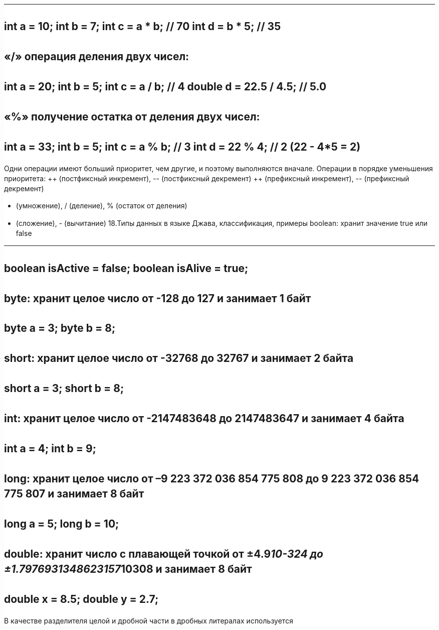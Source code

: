 ------------------------------------------------------------------
int a = 10;
int b = 7;
int c = a * b; // 70
int d = b * 5; // 35
------------------------------------------------------------------
«/» операция деления двух чисел:
------------------------------------------------------------------
int a = 20;
int b = 5;
int c = a / b; // 4
double d = 22.5 / 4.5; // 5.0
------------------------------------------------------------------
«%» получение остатка от деления двух чисел:
------------------------------------------------------------------
int a = 33;
int b = 5;
int c = a % b; // 3
int d = 22 % 4; // 2 (22 - 4*5 = 2)
------------------------------------------------------------------
Одни операции имеют больший приоритет, чем другие, и поэтому выполняются
вначале. Операции в порядке уменьшения приоритета:
++ (постфиксный инкремент), -- (постфиксный декремент)
++ (префиксный инкремент), -- (префиксный декремент)
* (умножение), / (деление), % (остаток от деления)
+ (сложение), - (вычитание)
  18.Типы данных в языке Джава, классификация, примеры
  boolean: хранит значение true или false
------------------------------------------------------------------
boolean isActive = false;
boolean isAlive = true;
------------------------------------------------------------------
byte: хранит целое число от -128 до 127 и занимает 1 байт
------------------------------------------------------------------
byte a = 3;
byte b = 8;
------------------------------------------------------------------
short: хранит целое число от -32768 до 32767 и занимает 2 байта
------------------------------------------------------------------
short a = 3;
short b = 8;
------------------------------------------------------------------
int: хранит целое число от -2147483648 до 2147483647 и занимает 4 байта
------------------------------------------------------------------
int a = 4;
int b = 9;
------------------------------------------------------------------
long: хранит целое число от –9 223 372 036 854 775 808 до 9 223 372 036 854 775 807 и
занимает 8 байт
------------------------------------------------------------------
long a = 5;
long b = 10;
------------------------------------------------------------------
double: хранит число с плавающей точкой от ±4.9*10-324 до
±1.7976931348623157*10308 и занимает 8 байт
------------------------------------------------------------------
double x = 8.5;
double y = 2.7;
------------------------------------------------------------------
В качестве разделителя целой и дробной части в дробных литералах используется